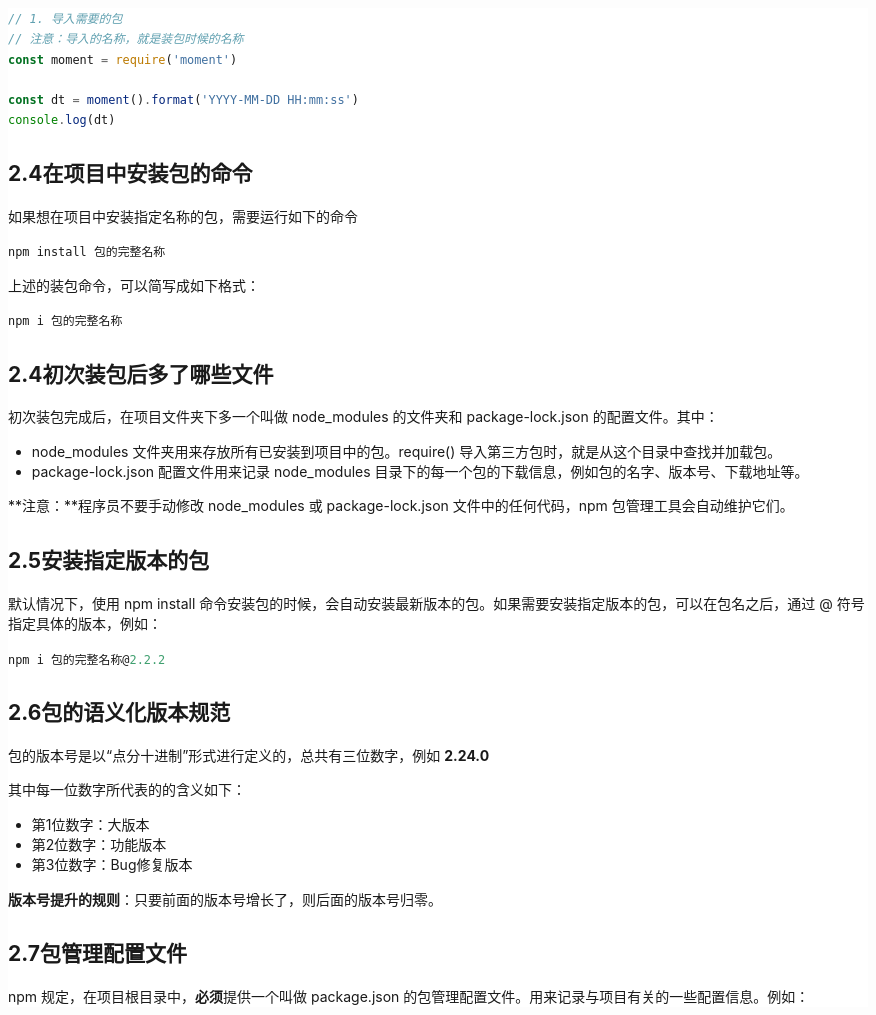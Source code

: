 ```js
// 1. 导入需要的包
// 注意：导入的名称，就是装包时候的名称
const moment = require('moment')

const dt = moment().format('YYYY-MM-DD HH:mm:ss')
console.log(dt)
```

## 2.4**在项目中安装包的命令**

如果想在项目中安装指定名称的包，需要运行如下的命令

```js
npm install 包的完整名称
```

上述的装包命令，可以简写成如下格式：

```
npm i 包的完整名称
```

## 2.4**初次装包后多了哪些文件**

初次装包完成后，在项目文件夹下多一个叫做 node_modules 的文件夹和 package-lock.json 的配置文件。其中：

- node_modules 文件夹用来存放所有已安装到项目中的包。require() 导入第三方包时，就是从这个目录中查找并加载包。
- package-lock.json 配置文件用来记录 node_modules 目录下的每一个包的下载信息，例如包的名字、版本号、下载地址等。

**注意：**程序员不要手动修改 node_modules 或 package-lock.json 文件中的任何代码，npm 包管理工具会自动维护它们。

## 2.5**安装指定版本的包**

默认情况下，使用 npm install 命令安装包的时候，会自动安装最新版本的包。如果需要安装指定版本的包，可以在包名之后，通过 @ 符号指定具体的版本，例如：

```js
npm i 包的完整名称@2.2.2
```

## 2.6**包的语义化版本规范**

包的版本号是以“点分十进制”形式进行定义的，总共有三位数字，例如 **2.24.0**

其中每一位数字所代表的的含义如下：

- 第1位数字：大版本
- 第2位数字：功能版本
- 第3位数字：Bug修复版本

**版本号提升的规则**：只要前面的版本号增长了，则后面的版本号归零。

## 2.7包管理配置文件

npm 规定，在项目根目录中，**必须**提供一个叫做 package.json 的包管理配置文件。用来记录与项目有关的一些配置信息。例如：

